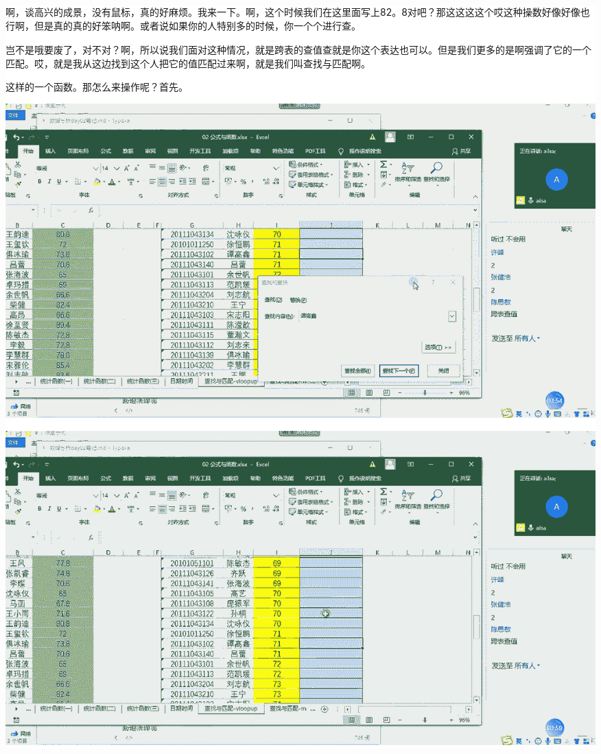 啊，谈高兴的成景，没有鼠标，真的好麻烦。我来一下。啊，这个时候我们在这里面写上82。8对吧？那这这这这个哎这种操数好像好像也行啊，但是真的真的好笨呐啊。或者说如果你的人特别多的时候，你一个个进行查。

岂不是哦要废了，对不对？啊，所以说我们面对这种情况，就是跨表的查值查就是你这个表达也可以。但是我们更多的是啊强调了它的一个匹配。哎，就是我从这边找到这个人把它的值匹配过来啊，就是我们叫查找与匹配啊。

这样的一个函数。那怎么来操作呢？首先。

![](img/1c977cb2cb61a3ce077bd7b1987ae481_9.png)

![](img/1c977cb2cb61a3ce077bd7b1987ae481_10.png)
